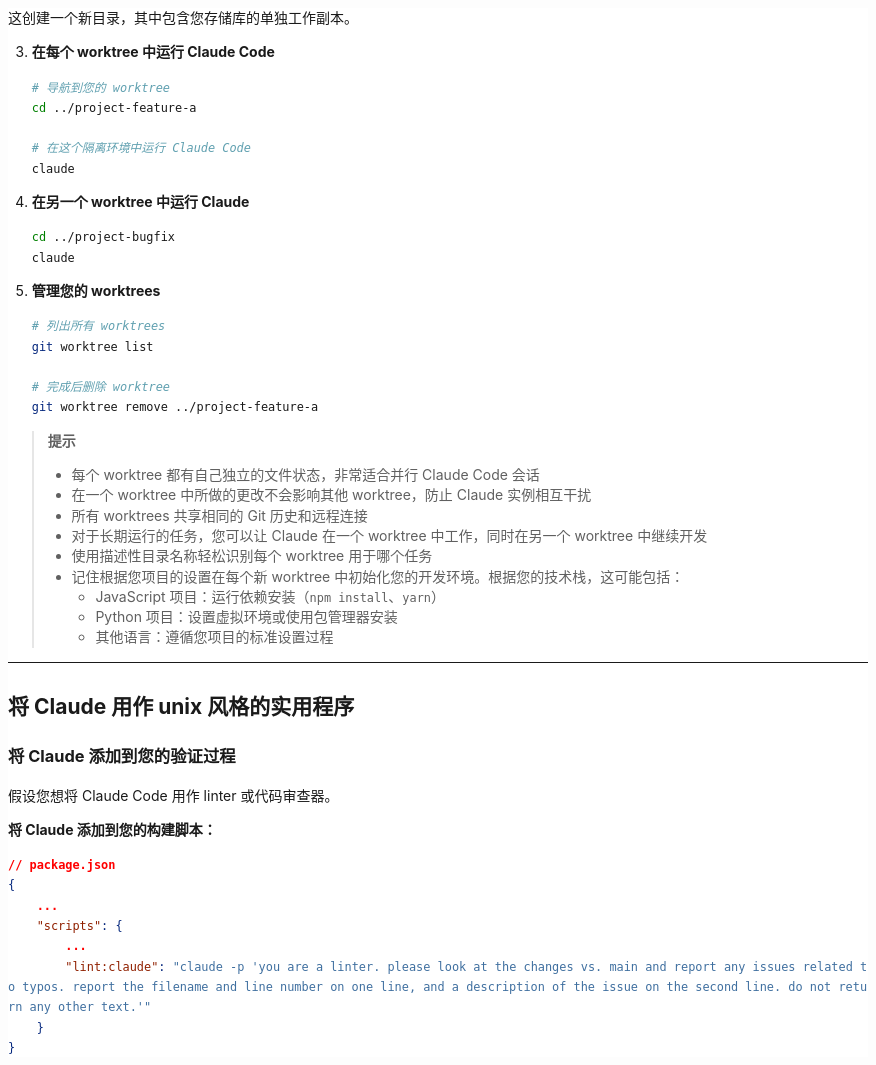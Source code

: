    这创建一个新目录，其中包含您存储库的单独工作副本。

3. **在每个 worktree 中运行 Claude Code**
   ```bash
   # 导航到您的 worktree
   cd ../project-feature-a

   # 在这个隔离环境中运行 Claude Code
   claude
   ```

4. **在另一个 worktree 中运行 Claude**
   ```bash
   cd ../project-bugfix
   claude
   ```

5. **管理您的 worktrees**
   ```bash
   # 列出所有 worktrees
   git worktree list

   # 完成后删除 worktree
   git worktree remove ../project-feature-a
   ```

> **提示**  
> * 每个 worktree 都有自己独立的文件状态，非常适合并行 Claude Code 会话
> * 在一个 worktree 中所做的更改不会影响其他 worktree，防止 Claude 实例相互干扰
> * 所有 worktrees 共享相同的 Git 历史和远程连接
> * 对于长期运行的任务，您可以让 Claude 在一个 worktree 中工作，同时在另一个 worktree 中继续开发
> * 使用描述性目录名称轻松识别每个 worktree 用于哪个任务
> * 记住根据您项目的设置在每个新 worktree 中初始化您的开发环境。根据您的技术栈，这可能包括：
>   * JavaScript 项目：运行依赖安装（`npm install`、`yarn`）
>   * Python 项目：设置虚拟环境或使用包管理器安装
>   * 其他语言：遵循您项目的标准设置过程

***

## 将 Claude 用作 unix 风格的实用程序

### 将 Claude 添加到您的验证过程

假设您想将 Claude Code 用作 linter 或代码审查器。

**将 Claude 添加到您的构建脚本：**

```json
// package.json
{
    ...
    "scripts": {
        ...
        "lint:claude": "claude -p 'you are a linter. please look at the changes vs. main and report any issues related to typos. report the filename and line number on one line, and a description of the issue on the second line. do not return any other text.'"
    }
}
```
